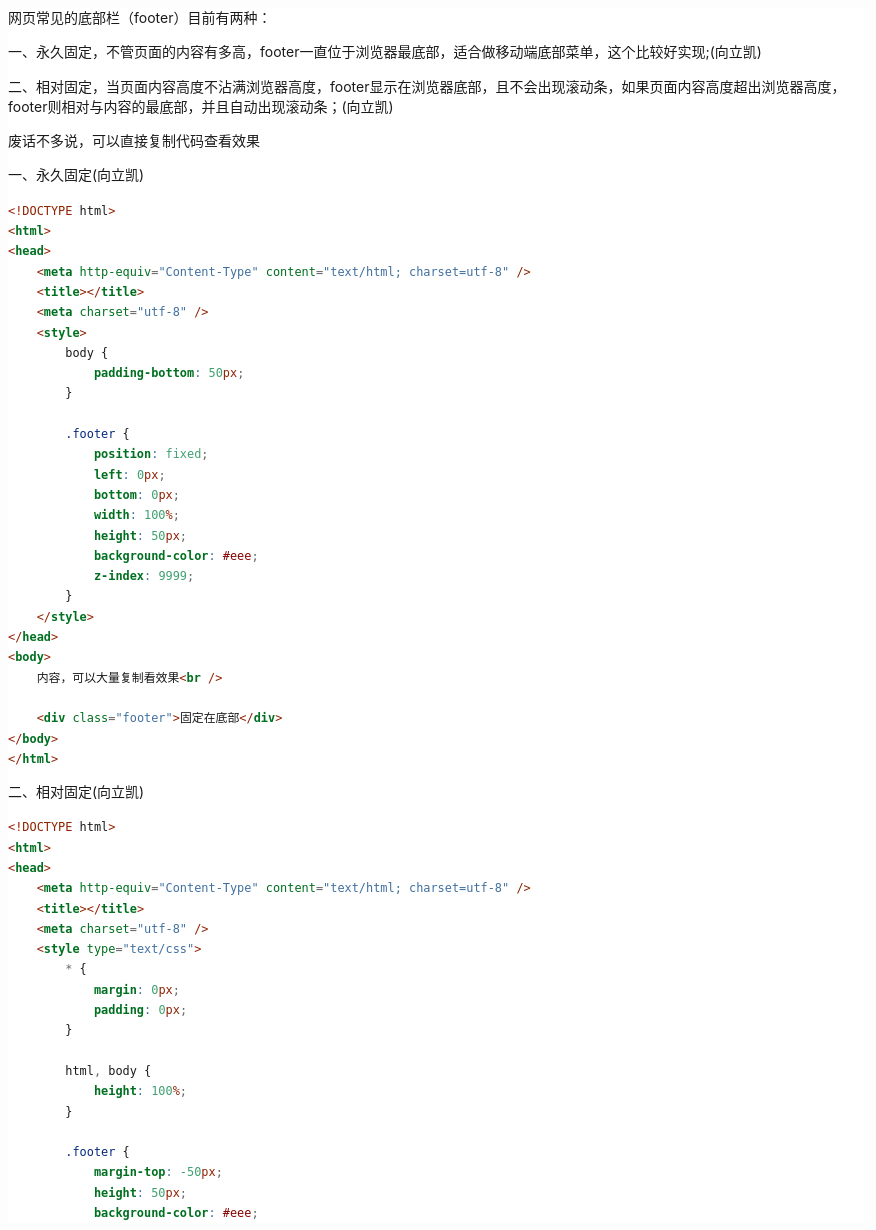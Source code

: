 网页常见的底部栏（footer）目前有两种：

一、永久固定，不管页面的内容有多高，footer一直位于浏览器最底部，适合做移动端底部菜单，这个比较好实现;(向立凯)

二、相对固定，当页面内容高度不沾满浏览器高度，footer显示在浏览器底部，且不会出现滚动条，如果页面内容高度超出浏览器高度，footer则相对与内容的最底部，并且自动出现滚动条；(向立凯)



废话不多说，可以直接复制代码查看效果

一、永久固定(向立凯)



```html
<!DOCTYPE html>
<html>
<head>
    <meta http-equiv="Content-Type" content="text/html; charset=utf-8" />
    <title></title>
    <meta charset="utf-8" />
    <style>
        body {
            padding-bottom: 50px;
        }
 
        .footer {
            position: fixed;
            left: 0px;
            bottom: 0px;
            width: 100%;
            height: 50px;
            background-color: #eee;
            z-index: 9999;
        }
    </style>
</head>
<body>
    内容，可以大量复制看效果<br />
 
    <div class="footer">固定在底部</div>
</body>
</html>
```

二、相对固定(向立凯)



```html
<!DOCTYPE html>
<html>
<head>
    <meta http-equiv="Content-Type" content="text/html; charset=utf-8" />
    <title></title>
    <meta charset="utf-8" />
    <style type="text/css">
        * {
            margin: 0px;
            padding: 0px;
        }
 
        html, body {
            height: 100%;
        }
 
        .footer {
            margin-top: -50px;
            height: 50px;
            background-color: #eee;
```